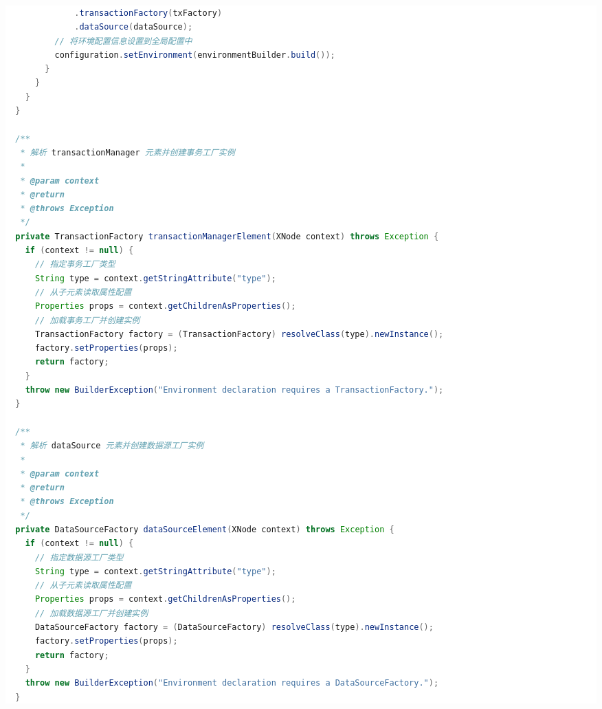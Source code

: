 ```java
              .transactionFactory(txFactory)
              .dataSource(dataSource);
          // 将环境配置信息设置到全局配置中
          configuration.setEnvironment(environmentBuilder.build());
        }
      }
    }
  }

  /**
   * 解析 transactionManager 元素并创建事务工厂实例
   *
   * @param context
   * @return
   * @throws Exception
   */
  private TransactionFactory transactionManagerElement(XNode context) throws Exception {
    if (context != null) {
      // 指定事务工厂类型
      String type = context.getStringAttribute("type");
      // 从子元素读取属性配置
      Properties props = context.getChildrenAsProperties();
      // 加载事务工厂并创建实例
      TransactionFactory factory = (TransactionFactory) resolveClass(type).newInstance();
      factory.setProperties(props);
      return factory;
    }
    throw new BuilderException("Environment declaration requires a TransactionFactory.");
  }

  /**
   * 解析 dataSource 元素并创建数据源工厂实例
   *
   * @param context
   * @return
   * @throws Exception
   */
  private DataSourceFactory dataSourceElement(XNode context) throws Exception {
    if (context != null) {
      // 指定数据源工厂类型
      String type = context.getStringAttribute("type");
      // 从子元素读取属性配置
      Properties props = context.getChildrenAsProperties();
      // 加载数据源工厂并创建实例
      DataSourceFactory factory = (DataSourceFactory) resolveClass(type).newInstance();
      factory.setProperties(props);
      return factory;
    }
    throw new BuilderException("Environment declaration requires a DataSourceFactory.");
  }
```
